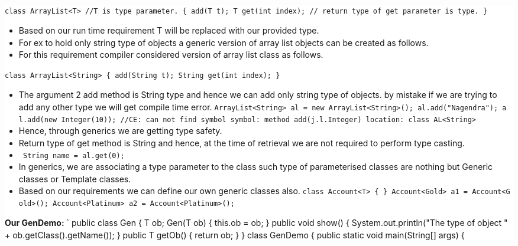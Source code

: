 `
class ArrayList<T> //T is type parameter.
{
add(T t);
T get(int index); // return type of get parameter is type.
}
`
- Based on our run time requirement T will be replaced with our provided type.
- For ex to hold only string type of objects a generic version of array list objects can be created as follows.
- For this requirement compiler considered version of array list class as follows.

`
class ArrayList<String>
{
add(String t);
String get(int index);
}
`
- The argument 2 add method is String type and hence  we can add only string type of objects. by mistake if we are trying 
  to add any other type we will get compile time error.
`
  ArrayList<String> al = new ArrayList<String>();
  al.add("Nagendra");
  al.add(new Integer(10)); //CE: can not find symbol symbol: method add(j.l.Integer) location: class AL<String>
`
- Hence, through generics we are getting type safety.
- Return type of get method is String and hence, at the time of retrieval we are not required to perform type casting.
- ` String name = al.get(0);`
- In generics, we are associating a type parameter to the class such type of parameterised classes are nothing but Generic
  classes or Template classes.
- Based on our requirements we can define our own generic classes also.
`
class Account<T>
  {
}
Account<Gold> a1 = Account<Gold>();
Account<Platinum> a2 = Account<Platinum>();
`

**Our GenDemo:**
`
public class Gen <T>{
T ob;
Gen(T ob)
{
this.ob = ob;
}
public void show()
{
System.out.println("The type of object " + ob.getClass().getName());
}
public T getOb()
{
return ob;
}
}
class GenDemo
{
public static void main(String[] args) {